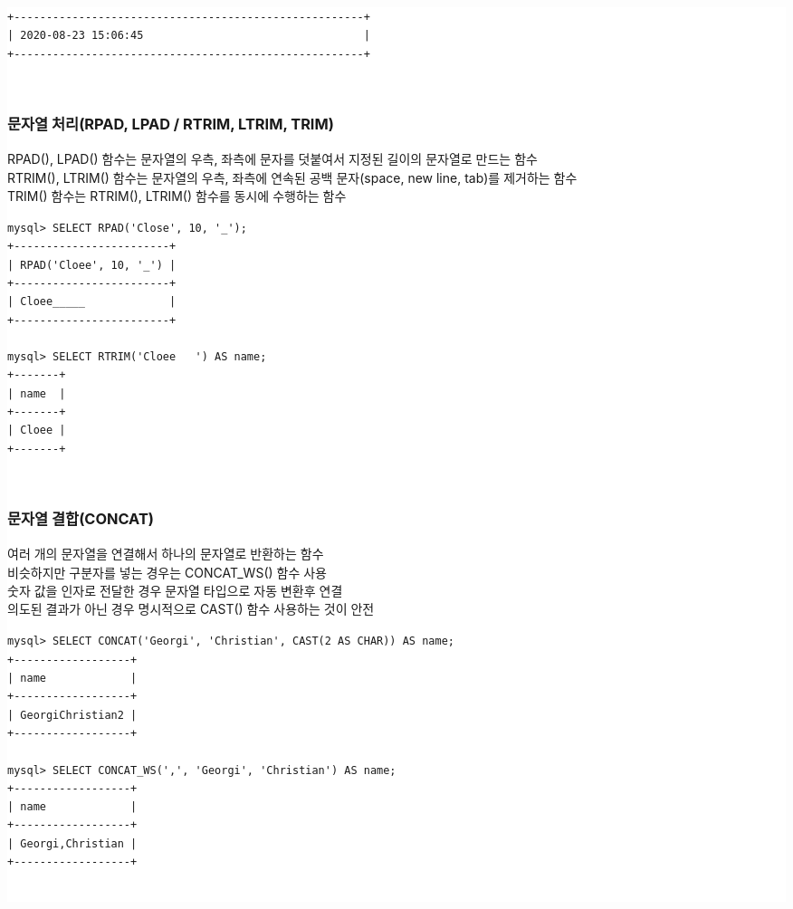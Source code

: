 ```
+------------------------------------------------------+
| 2020-08-23 15:06:45                                  |
+------------------------------------------------------+
```

<br>

### 문자열 처리(RPAD, LPAD / RTRIM, LTRIM, TRIM)
RPAD(), LPAD() 함수는 문자열의 우측, 좌측에 문자를 덧붙여서 지정된 길이의 문자열로 만드는 함수  
RTRIM(), LTRIM() 함수는 문자열의 우측, 좌측에 연속된 공백 문자(space, new line, tab)를 제거하는 함수  
TRIM() 함수는 RTRIM(), LTRIM() 함수를 동시에 수행하는 함수  

```
mysql> SELECT RPAD('Close', 10, '_');
+------------------------+
| RPAD('Cloee', 10, '_') |
+------------------------+
| Cloee_____             |
+------------------------+

mysql> SELECT RTRIM('Cloee   ') AS name;
+-------+
| name  |
+-------+
| Cloee |
+-------+
```

<br>

### 문자열 결합(CONCAT)
여러 개의 문자열을 연결해서 하나의 문자열로 반환하는 함수  
비슷하지만 구분자를 넣는 경우는 CONCAT_WS() 함수 사용  
숫자 값을 인자로 전달한 경우 문자열 타입으로 자동 변환후 연결  
의도된 결과가 아닌 경우 명시적으로 CAST() 함수 사용하는 것이 안전  

```
mysql> SELECT CONCAT('Georgi', 'Christian', CAST(2 AS CHAR)) AS name;
+------------------+
| name             |
+------------------+
| GeorgiChristian2 |
+------------------+

mysql> SELECT CONCAT_WS(',', 'Georgi', 'Christian') AS name;
+------------------+
| name             |
+------------------+
| Georgi,Christian |
+------------------+
```

<br>

